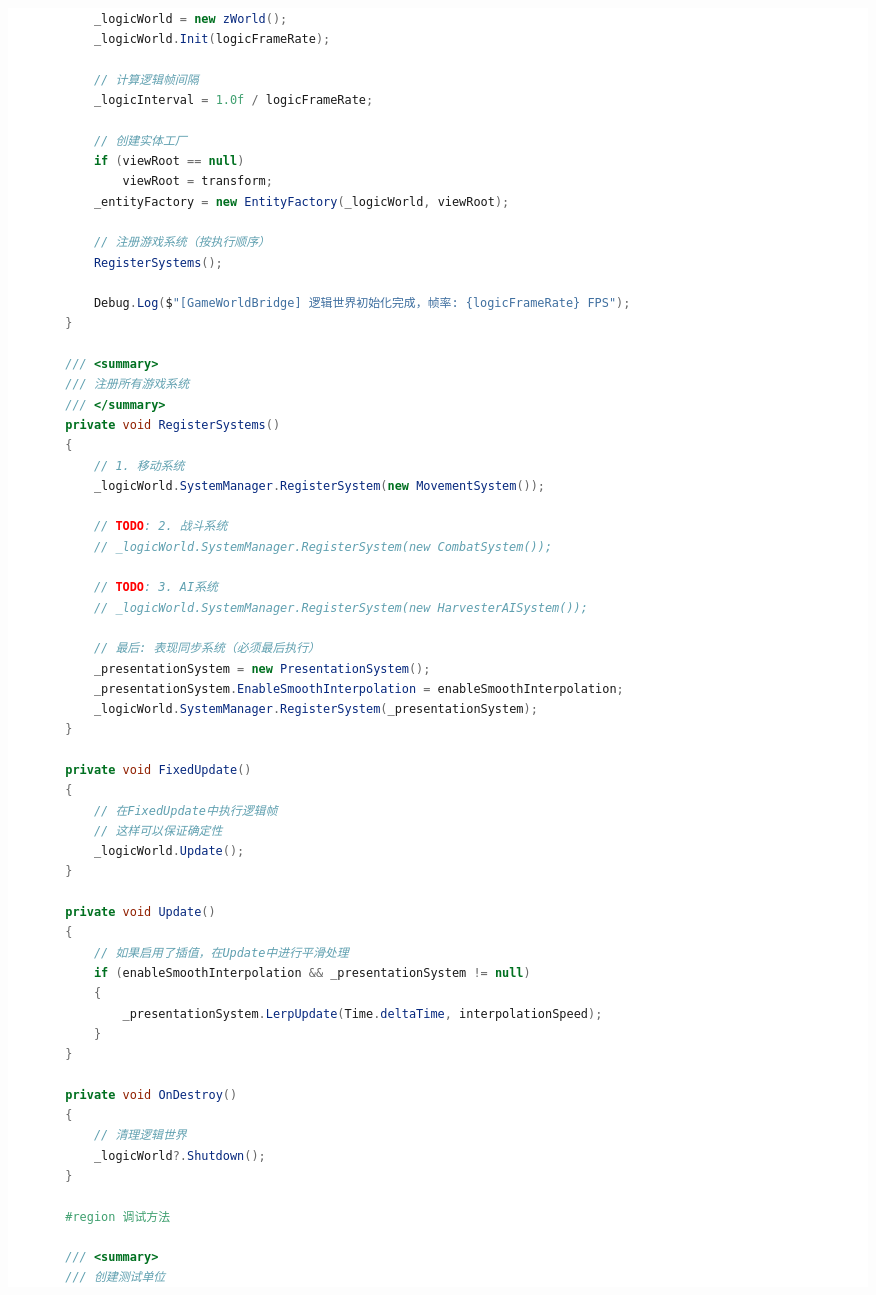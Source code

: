 ```csharp
            _logicWorld = new zWorld();
            _logicWorld.Init(logicFrameRate);

            // 计算逻辑帧间隔
            _logicInterval = 1.0f / logicFrameRate;

            // 创建实体工厂
            if (viewRoot == null)
                viewRoot = transform;
            _entityFactory = new EntityFactory(_logicWorld, viewRoot);

            // 注册游戏系统（按执行顺序）
            RegisterSystems();

            Debug.Log($"[GameWorldBridge] 逻辑世界初始化完成，帧率: {logicFrameRate} FPS");
        }

        /// <summary>
        /// 注册所有游戏系统
        /// </summary>
        private void RegisterSystems()
        {
            // 1. 移动系统
            _logicWorld.SystemManager.RegisterSystem(new MovementSystem());

            // TODO: 2. 战斗系统
            // _logicWorld.SystemManager.RegisterSystem(new CombatSystem());

            // TODO: 3. AI系统
            // _logicWorld.SystemManager.RegisterSystem(new HarvesterAISystem());

            // 最后: 表现同步系统（必须最后执行）
            _presentationSystem = new PresentationSystem();
            _presentationSystem.EnableSmoothInterpolation = enableSmoothInterpolation;
            _logicWorld.SystemManager.RegisterSystem(_presentationSystem);
        }

        private void FixedUpdate()
        {
            // 在FixedUpdate中执行逻辑帧
            // 这样可以保证确定性
            _logicWorld.Update();
        }

        private void Update()
        {
            // 如果启用了插值，在Update中进行平滑处理
            if (enableSmoothInterpolation && _presentationSystem != null)
            {
                _presentationSystem.LerpUpdate(Time.deltaTime, interpolationSpeed);
            }
        }

        private void OnDestroy()
        {
            // 清理逻辑世界
            _logicWorld?.Shutdown();
        }

        #region 调试方法

        /// <summary>
        /// 创建测试单位
```